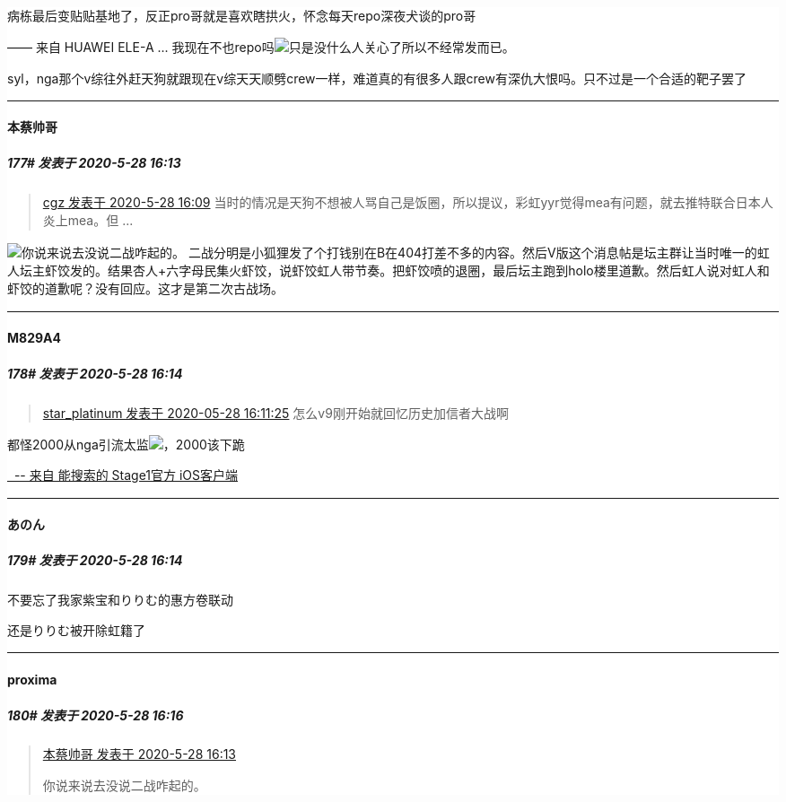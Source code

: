 病栋最后变贴贴基地了，反正pro哥就是喜欢瞎拱火，怀念每天repo深夜犬谈的pro哥


—— 来自 HUAWEI ELE-A ...</blockquote>
我现在不也repo吗<img src="https://static.saraba1st.com/image/smiley/face2017/037.png" referrerpolicy="no-referrer">只是没什么人关心了所以不经常发而已。


syl，nga那个v综往外赶天狗就跟现在v综天天顺劈crew一样，难道真的有很多人跟crew有深仇大恨吗。只不过是一个合适的靶子罢了


*****

####  本蔡帅哥  
##### 177#       发表于 2020-5-28 16:13


<blockquote><a href="httphttps://bbs.saraba1st.com/2b/forum.php?mod=redirect&amp;goto=findpost&amp;pid=47591018&amp;ptid=1938145" target="_blank">cgz 发表于 2020-5-28 16:09</a>
当时的情况是天狗不想被人骂自己是饭圈，所以提议，彩虹yyr觉得mea有问题，就去推特联合日本人炎上mea。但 ...</blockquote>
<img src="https://static.saraba1st.com/image/smiley/face2017/053.png" referrerpolicy="no-referrer">你说来说去没说二战咋起的。
二战分明是小狐狸发了个打钱别在B在404打差不多的内容。然后V版这个消息帖是坛主群让当时唯一的虹人坛主虾饺发的。结果杏人+六字母民集火虾饺，说虾饺虹人带节奏。把虾饺喷的退圈，最后坛主跑到holo楼里道歉。然后虹人说对虹人和虾饺的道歉呢？没有回应。这才是第二次古战场。


*****

####  M829A4  
##### 178#       发表于 2020-5-28 16:14


<blockquote><a href="httphttps://bbs.saraba1st.com/2b/forum.php?mod=redirect&amp;goto=findpost&amp;pid=47591036&amp;ptid=1938145" target="_blank">star_platinum 发表于 2020-05-28 16:11:25</a>
怎么v9刚开始就回忆历史加信者大战啊</blockquote>都怪2000从nga引流太监<img src="https://static.saraba1st.com/image/smiley/face2017/037.png" referrerpolicy="no-referrer">，2000该下跪

[  -- 来自 能搜索的 Stage1官方 iOS客户端](https://itunes.apple.com/fi/app/saraba1st/id1221237470?mt=8)


*****

####  あのん  
##### 179#       发表于 2020-5-28 16:14


不要忘了我家紫宝和りりむ的惠方卷联动

还是りりむ被开除虹籍了


*****

####  proxima  
##### 180#       发表于 2020-5-28 16:16


<blockquote><a href="httphttps://bbs.saraba1st.com/2b/forum.php?mod=redirect&amp;goto=findpost&amp;pid=47591065&amp;ptid=1938145" target="_blank">本蔡帅哥 发表于 2020-5-28 16:13</a>

你说来说去没说二战咋起的。
